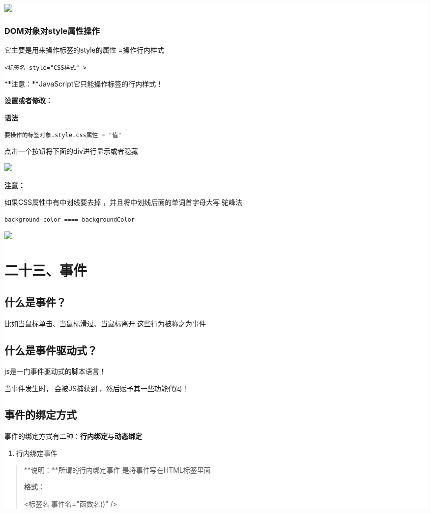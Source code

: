 ![](image186.png)

### DOM对象对style属性操作

它主要是用来操作标签的style的属性 =操作行内样式

```
<标签名 style="CSS样式" >
```

**注意：**JavaScript它只能操作标签的行内样式！



**设置或者修改：**

**语法**

```
要操作的标签对象.style.css属性 = "值"
```



点击一个按钮将下面的div进行显示或者隐藏

![](image187.png)

**注意：**

如果CSS属性中有中划线要去掉 ，并且将中划线后面的单词首字母大写 驼峰法

`background-color ==== backgroundColor`

![](image188.png)



# 二十三、事件

## 什么是事件？

比如当鼠标单击、当鼠标滑过、当鼠标离开 这些行为被称之为事件

## 什么是事件驱动式？

js是一门事件驱动式的脚本语言！

当事件发生时， 会被JS捕获到 ，然后赋予其一些功能代码！

## 事件的绑定方式

事件的绑定方式有二种：**行内绑定**与**动态绑定**

1)  行内绑定事件

> **说明：**所谓的行内绑定事件 是将事件写在HTML标签里面
>
> **格式：**
>
> \<标签名 事件名="函数名()" /\>
